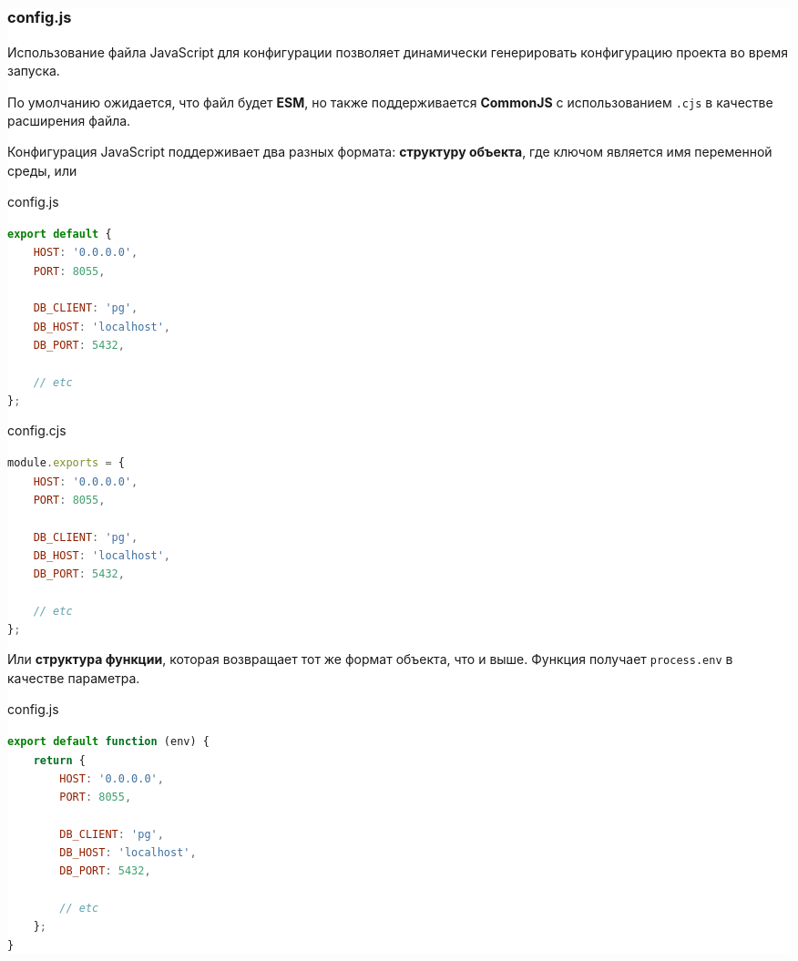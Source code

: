<a id="config_js"></a>
### config.js
Использование файла JavaScript для конфигурации позволяет динамически генерировать конфигурацию проекта во время запуска.

По умолчанию ожидается, что файл будет **ESM**, но также поддерживается **CommonJS** с использованием `.cjs` в качестве расширения файла.

Конфигурация JavaScript поддерживает два разных формата: **структуру объекта**, где ключом является имя переменной среды, или

config.js
```js
export default {
	HOST: '0.0.0.0',
	PORT: 8055,

	DB_CLIENT: 'pg',
	DB_HOST: 'localhost',
	DB_PORT: 5432,

	// etc
};
```

config.cjs
```js
module.exports = {
	HOST: '0.0.0.0',
	PORT: 8055,

	DB_CLIENT: 'pg',
	DB_HOST: 'localhost',
	DB_PORT: 5432,

	// etc
};
```

Или **структура функции**, которая возвращает тот же формат объекта, что и выше. Функция получает `process.env` в качестве параметра.

config.js
```js
export default function (env) {
	return {
		HOST: '0.0.0.0',
		PORT: 8055,

		DB_CLIENT: 'pg',
		DB_HOST: 'localhost',
		DB_PORT: 5432,

		// etc
	};
}
```
